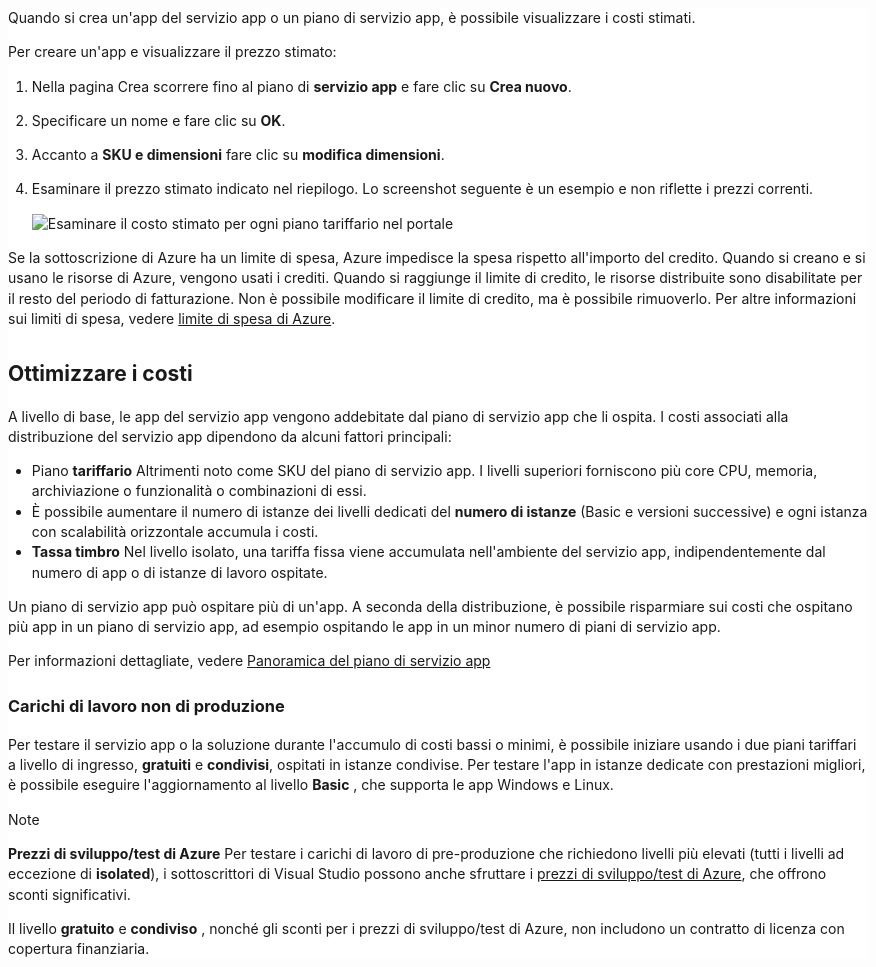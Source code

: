 Quando si crea un'app del servizio app o un piano di servizio app, è possibile visualizzare i costi stimati.

Per creare un'app e visualizzare il prezzo stimato:

1. Nella pagina Crea scorrere fino al piano di **servizio app** e fare clic su **Crea nuovo**.
1. Specificare un nome e fare clic su **OK**.
1. Accanto a **SKU e dimensioni** fare clic su **modifica dimensioni**.
1. Esaminare il prezzo stimato indicato nel riepilogo. Lo screenshot seguente è un esempio e non riflette i prezzi correnti.

    ![Esaminare il costo stimato per ogni piano tariffario nel portale](media/overview-manage-costs/pricing-estimates.png)

Se la sottoscrizione di Azure ha un limite di spesa, Azure impedisce la spesa rispetto all'importo del credito. Quando si creano e si usano le risorse di Azure, vengono usati i crediti. Quando si raggiunge il limite di credito, le risorse distribuite sono disabilitate per il resto del periodo di fatturazione. Non è possibile modificare il limite di credito, ma è possibile rimuoverlo. Per altre informazioni sui limiti di spesa, vedere [limite di spesa di Azure](../billing/billing-spending-limit.md).

## <a name="optimize-costs"></a>Ottimizzare i costi

A livello di base, le app del servizio app vengono addebitate dal piano di servizio app che li ospita. I costi associati alla distribuzione del servizio app dipendono da alcuni fattori principali:

- Piano **tariffario**  Altrimenti noto come SKU del piano di servizio app. I livelli superiori forniscono più core CPU, memoria, archiviazione o funzionalità o combinazioni di essi.
- È possibile aumentare il numero di istanze dei livelli dedicati del **numero di istanze** (Basic e versioni successive) e ogni istanza con scalabilità orizzontale accumula i costi.
- **Tassa timbro**  Nel livello isolato, una tariffa fissa viene accumulata nell'ambiente del servizio app, indipendentemente dal numero di app o di istanze di lavoro ospitate.

Un piano di servizio app può ospitare più di un'app. A seconda della distribuzione, è possibile risparmiare sui costi che ospitano più app in un piano di servizio app, ad esempio ospitando le app in un minor numero di piani di servizio app.

Per informazioni dettagliate, vedere [Panoramica del piano di servizio app](overview-hosting-plans.md)

### <a name="non-production-workloads"></a>Carichi di lavoro non di produzione

Per testare il servizio app o la soluzione durante l'accumulo di costi bassi o minimi, è possibile iniziare usando i due piani tariffari a livello di ingresso, **gratuiti** e **condivisi**, ospitati in istanze condivise. Per testare l'app in istanze dedicate con prestazioni migliori, è possibile eseguire l'aggiornamento al livello **Basic** , che supporta le app Windows e Linux. 

> [!NOTE]
> **Prezzi di sviluppo/test di Azure**  Per testare i carichi di lavoro di pre-produzione che richiedono livelli più elevati (tutti i livelli ad eccezione di **isolated**), i sottoscrittori di Visual Studio possono anche sfruttare i [prezzi di sviluppo/test di Azure](https://azure.microsoft.com/pricing/dev-test/), che offrono sconti significativi.
>
> Il livello **gratuito** e **condiviso** , nonché gli sconti per i prezzi di sviluppo/test di Azure, non includono un contratto di licenza con copertura finanziaria.
